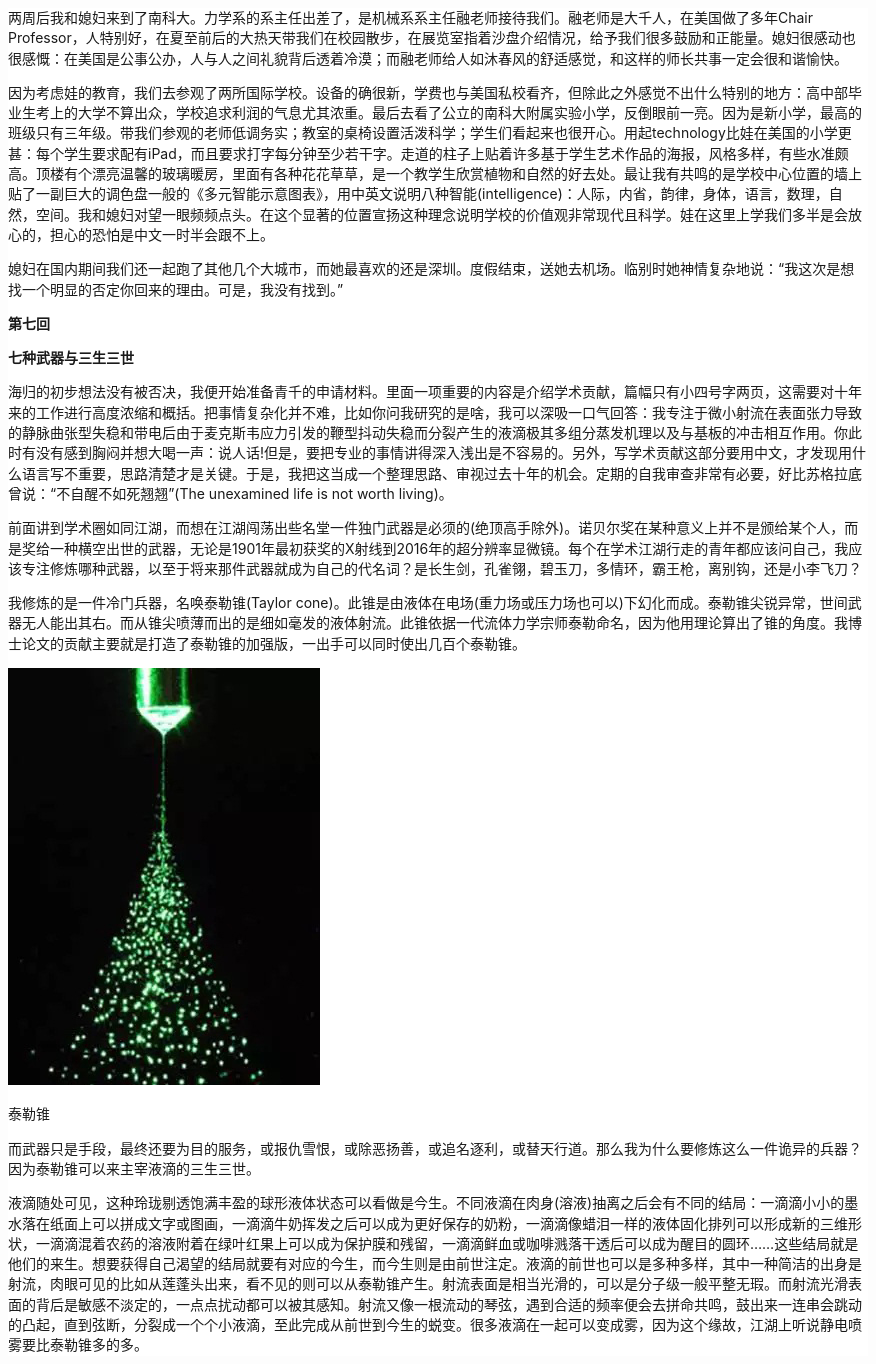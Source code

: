 两周后我和媳妇来到了南科大。力学系的系主任出差了，是机械系系主任融老师接待我们。融老师是大千人，在美国做了多年Chair Professor，人特别好，在夏至前后的大热天带我们在校园散步，在展览室指着沙盘介绍情况，给予我们很多鼓励和正能量。媳妇很感动也很感慨：在美国是公事公办，人与人之间礼貌背后透着冷漠；而融老师给人如沐春风的舒适感觉，和这样的师长共事一定会很和谐愉快。

因为考虑娃的教育，我们去参观了两所国际学校。设备的确很新，学费也与美国私校看齐，但除此之外感觉不出什么特别的地方：高中部毕业生考上的大学不算出众，学校追求利润的气息尤其浓重。最后去看了公立的南科大附属实验小学，反倒眼前一亮。因为是新小学，最高的班级只有三年级。带我们参观的老师低调务实；教室的桌椅设置活泼科学；学生们看起来也很开心。用起technology比娃在美国的小学更甚：每个学生要求配有iPad，而且要求打字每分钟至少若干字。走道的柱子上贴着许多基于学生艺术作品的海报，风格多样，有些水准颇高。顶楼有个漂亮温馨的玻璃暖房，里面有各种花花草草，是一个教学生欣赏植物和自然的好去处。最让我有共鸣的是学校中心位置的墙上贴了一副巨大的调色盘一般的《多元智能示意图表》，用中英文说明八种智能(intelligence)：人际，内省，韵律，身体，语言，数理，自然，空间。我和媳妇对望一眼频频点头。在这个显著的位置宣扬这种理念说明学校的价值观非常现代且科学。娃在这里上学我们多半是会放心的，担心的恐怕是中文一时半会跟不上。

媳妇在国内期间我们还一起跑了其他几个大城市，而她最喜欢的还是深圳。度假结束，送她去机场。临别时她神情复杂地说：“我这次是想找一个明显的否定你回来的理由。可是，我没有找到。”

**第七回**

**七种武器与三生三世**

海归的初步想法没有被否决，我便开始准备青千的申请材料。里面一项重要的内容是介绍学术贡献，篇幅只有小四号字两页，这需要对十年来的工作进行高度浓缩和概括。把事情复杂化并不难，比如你问我研究的是啥，我可以深吸一口气回答：我专注于微小射流在表面张力导致的静脉曲张型失稳和带电后由于麦克斯韦应力引发的鞭型抖动失稳而分裂产生的液滴极其多组分蒸发机理以及与基板的冲击相互作用。你此时有没有感到胸闷并想大喝一声：说人话!但是，要把专业的事情讲得深入浅出是不容易的。另外，写学术贡献这部分要用中文，才发现用什么语言写不重要，思路清楚才是关键。于是，我把这当成一个整理思路、审视过去十年的机会。定期的自我审查非常有必要，好比苏格拉底曾说：“不自醒不如死翘翘”(The unexamined life is not worth living)。

前面讲到学术圈如同江湖，而想在江湖闯荡出些名堂一件独门武器是必须的(绝顶高手除外)。诺贝尔奖在某种意义上并不是颁给某个人，而是奖给一种横空出世的武器，无论是1901年最初获奖的X射线到2016年的超分辨率显微镜。每个在学术江湖行走的青年都应该问自己，我应该专注修炼哪种武器，以至于将来那件武器就成为自己的代名词？是长生剑，孔雀翎，碧玉刀，多情环，霸王枪，离别钩，还是小李飞刀？

我修炼的是一件冷门兵器，名唤泰勒锥(Taylor cone)。此锥是由液体在电场(重力场或压力场也可以)下幻化而成。泰勒锥尖锐异常，世间武器无人能出其右。而从锥尖喷薄而出的是细如毫发的液体射流。此锥依据一代流体力学宗师泰勒命名，因为他用理论算出了锥的角度。我博士论文的贡献主要就是打造了泰勒锥的加强版，一出手可以同时使出几百个泰勒锥。

![](assets/1681731920-796435e8051c26ef7901ae6156efbd3d.jpg "7.jpg")

泰勒锥

而武器只是手段，最终还要为目的服务，或报仇雪恨，或除恶扬善，或追名逐利，或替天行道。那么我为什么要修炼这么一件诡异的兵器？因为泰勒锥可以来主宰液滴的三生三世。

液滴随处可见，这种玲珑剔透饱满丰盈的球形液体状态可以看做是今生。不同液滴在肉身(溶液)抽离之后会有不同的结局：一滴滴小小的墨水落在纸面上可以拼成文字或图画，一滴滴牛奶挥发之后可以成为更好保存的奶粉，一滴滴像蜡泪一样的液体固化排列可以形成新的三维形状，一滴滴混着农药的溶液附着在绿叶红果上可以成为保护膜和残留，一滴滴鲜血或咖啡溅落干透后可以成为醒目的圆环……这些结局就是他们的来生。想要获得自己渴望的结局就要有对应的今生，而今生则是由前世注定。液滴的前世也可以是多种多样，其中一种简洁的出身是射流，肉眼可见的比如从莲蓬头出来，看不见的则可以从泰勒锥产生。射流表面是相当光滑的，可以是分子级一般平整无瑕。而射流光滑表面的背后是敏感不淡定的，一点点扰动都可以被其感知。射流又像一根流动的琴弦，遇到合适的频率便会去拼命共鸣，鼓出来一连串会跳动的凸起，直到弦断，分裂成一个个小液滴，至此完成从前世到今生的蜕变。很多液滴在一起可以变成雾，因为这个缘故，江湖上听说静电喷雾要比泰勒锥多的多。
